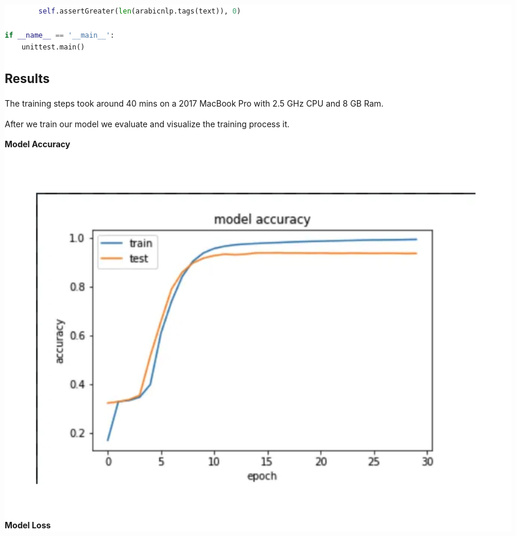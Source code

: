 ```python
        self.assertGreater(len(arabicnlp.tags(text)), 0)

if __name__ == '__main__':
    unittest.main()
```

## Results

The training steps took around 40 mins on a 2017 MacBook Pro with 2.5 GHz CPU and 8 GB Ram.

After we train our model we evaluate and visualize the training process it.

**Model Accuracy**

![img](/static/images/arabic-pos/res1.png) 




**Model Loss**
